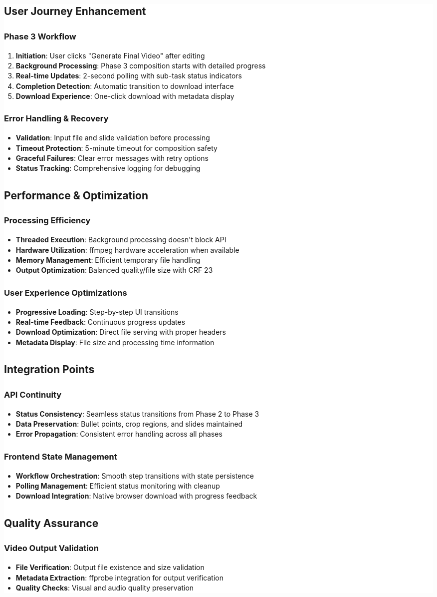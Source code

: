## User Journey Enhancement

### Phase 3 Workflow
1. **Initiation**: User clicks "Generate Final Video" after editing
2. **Background Processing**: Phase 3 composition starts with detailed progress
3. **Real-time Updates**: 2-second polling with sub-task status indicators
4. **Completion Detection**: Automatic transition to download interface
5. **Download Experience**: One-click download with metadata display

### Error Handling & Recovery
- **Validation**: Input file and slide validation before processing
- **Timeout Protection**: 5-minute timeout for composition safety
- **Graceful Failures**: Clear error messages with retry options
- **Status Tracking**: Comprehensive logging for debugging

## Performance & Optimization

### Processing Efficiency
- **Threaded Execution**: Background processing doesn't block API
- **Hardware Utilization**: ffmpeg hardware acceleration when available
- **Memory Management**: Efficient temporary file handling
- **Output Optimization**: Balanced quality/file size with CRF 23

### User Experience Optimizations
- **Progressive Loading**: Step-by-step UI transitions
- **Real-time Feedback**: Continuous progress updates
- **Download Optimization**: Direct file serving with proper headers
- **Metadata Display**: File size and processing time information

## Integration Points

### API Continuity
- **Status Consistency**: Seamless status transitions from Phase 2 to Phase 3
- **Data Preservation**: Bullet points, crop regions, and slides maintained
- **Error Propagation**: Consistent error handling across all phases

### Frontend State Management
- **Workflow Orchestration**: Smooth step transitions with state persistence
- **Polling Management**: Efficient status monitoring with cleanup
- **Download Integration**: Native browser download with progress feedback

## Quality Assurance

### Video Output Validation
- **File Verification**: Output file existence and size validation
- **Metadata Extraction**: ffprobe integration for output verification
- **Quality Checks**: Visual and audio quality preservation
